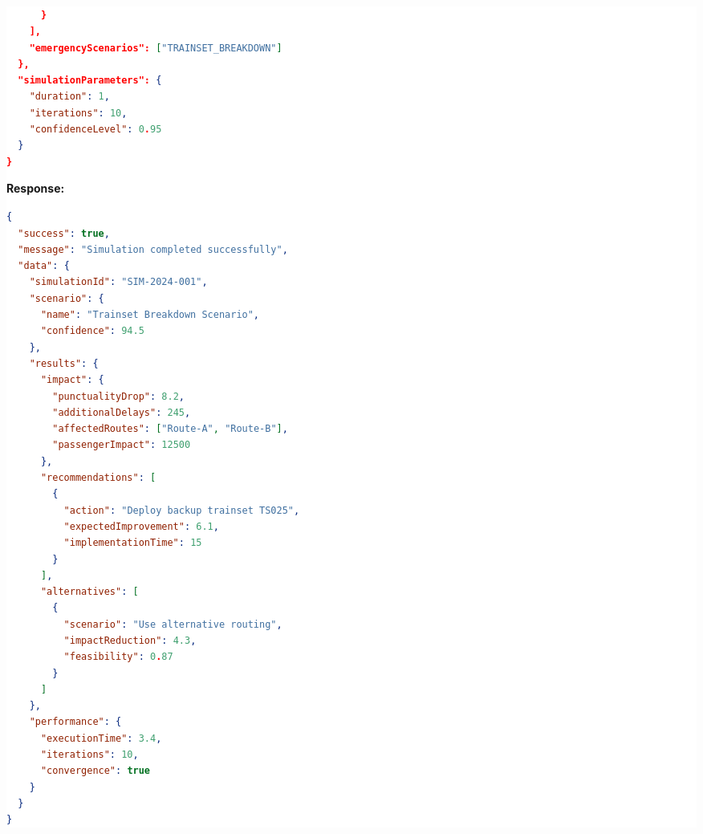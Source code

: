 ```json
      }
    ],
    "emergencyScenarios": ["TRAINSET_BREAKDOWN"]
  },
  "simulationParameters": {
    "duration": 1,
    "iterations": 10,
    "confidenceLevel": 0.95
  }
}
```

**Response:**
```json
{
  "success": true,
  "message": "Simulation completed successfully",
  "data": {
    "simulationId": "SIM-2024-001",
    "scenario": {
      "name": "Trainset Breakdown Scenario",
      "confidence": 94.5
    },
    "results": {
      "impact": {
        "punctualityDrop": 8.2,
        "additionalDelays": 245,
        "affectedRoutes": ["Route-A", "Route-B"],
        "passengerImpact": 12500
      },
      "recommendations": [
        {
          "action": "Deploy backup trainset TS025",
          "expectedImprovement": 6.1,
          "implementationTime": 15
        }
      ],
      "alternatives": [
        {
          "scenario": "Use alternative routing",
          "impactReduction": 4.3,
          "feasibility": 0.87
        }
      ]
    },
    "performance": {
      "executionTime": 3.4,
      "iterations": 10,
      "convergence": true
    }
  }
}
```
